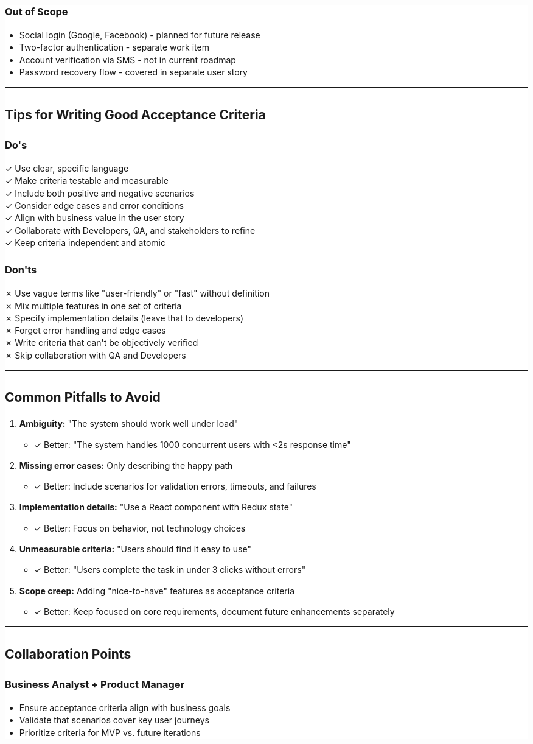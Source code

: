 ### Out of Scope
- Social login (Google, Facebook) - planned for future release
- Two-factor authentication - separate work item
- Account verification via SMS - not in current roadmap
- Password recovery flow - covered in separate user story

---

## Tips for Writing Good Acceptance Criteria

### Do's
✓ Use clear, specific language  
✓ Make criteria testable and measurable  
✓ Include both positive and negative scenarios  
✓ Consider edge cases and error conditions  
✓ Align with business value in the user story  
✓ Collaborate with Developers, QA, and stakeholders to refine  
✓ Keep criteria independent and atomic  

### Don'ts
✗ Use vague terms like "user-friendly" or "fast" without definition  
✗ Mix multiple features in one set of criteria  
✗ Specify implementation details (leave that to developers)  
✗ Forget error handling and edge cases  
✗ Write criteria that can't be objectively verified  
✗ Skip collaboration with QA and Developers  

---

## Common Pitfalls to Avoid

1. **Ambiguity:** "The system should work well under load"
   - ✓ Better: "The system handles 1000 concurrent users with <2s response time"

2. **Missing error cases:** Only describing the happy path
   - ✓ Better: Include scenarios for validation errors, timeouts, and failures

3. **Implementation details:** "Use a React component with Redux state"
   - ✓ Better: Focus on behavior, not technology choices

4. **Unmeasurable criteria:** "Users should find it easy to use"
   - ✓ Better: "Users complete the task in under 3 clicks without errors"

5. **Scope creep:** Adding "nice-to-have" features as acceptance criteria
   - ✓ Better: Keep focused on core requirements, document future enhancements separately

---

## Collaboration Points

### Business Analyst + Product Manager
- Ensure acceptance criteria align with business goals
- Validate that scenarios cover key user journeys
- Prioritize criteria for MVP vs. future iterations
